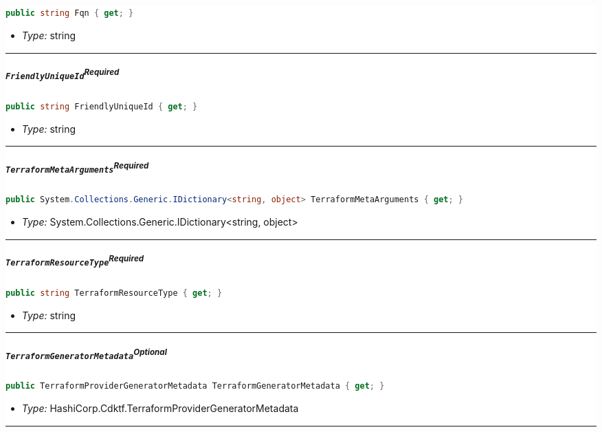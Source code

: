 ```csharp
public string Fqn { get; }
```

- *Type:* string

---

##### `FriendlyUniqueId`<sup>Required</sup> <a name="FriendlyUniqueId" id="rhizo-co-terraform-provider-oci.loadBalancerLoadBalancerRoutingPolicy.LoadBalancerLoadBalancerRoutingPolicy.property.friendlyUniqueId"></a>

```csharp
public string FriendlyUniqueId { get; }
```

- *Type:* string

---

##### `TerraformMetaArguments`<sup>Required</sup> <a name="TerraformMetaArguments" id="rhizo-co-terraform-provider-oci.loadBalancerLoadBalancerRoutingPolicy.LoadBalancerLoadBalancerRoutingPolicy.property.terraformMetaArguments"></a>

```csharp
public System.Collections.Generic.IDictionary<string, object> TerraformMetaArguments { get; }
```

- *Type:* System.Collections.Generic.IDictionary<string, object>

---

##### `TerraformResourceType`<sup>Required</sup> <a name="TerraformResourceType" id="rhizo-co-terraform-provider-oci.loadBalancerLoadBalancerRoutingPolicy.LoadBalancerLoadBalancerRoutingPolicy.property.terraformResourceType"></a>

```csharp
public string TerraformResourceType { get; }
```

- *Type:* string

---

##### `TerraformGeneratorMetadata`<sup>Optional</sup> <a name="TerraformGeneratorMetadata" id="rhizo-co-terraform-provider-oci.loadBalancerLoadBalancerRoutingPolicy.LoadBalancerLoadBalancerRoutingPolicy.property.terraformGeneratorMetadata"></a>

```csharp
public TerraformProviderGeneratorMetadata TerraformGeneratorMetadata { get; }
```

- *Type:* HashiCorp.Cdktf.TerraformProviderGeneratorMetadata

---